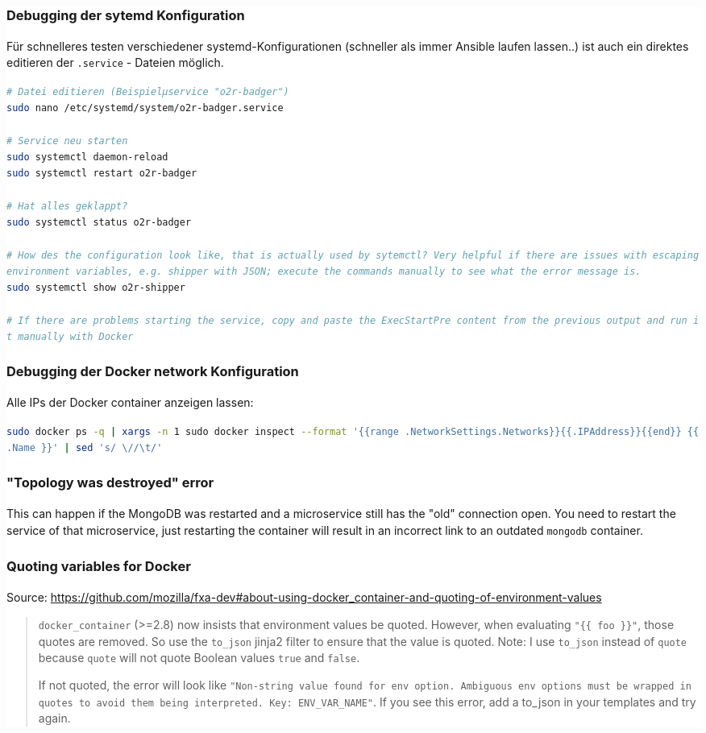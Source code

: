 ### Debugging der sytemd Konfiguration

Für schnelleres testen verschiedener systemd-Konfigurationen (schneller als immer Ansible laufen lassen..) ist auch ein direktes editieren der `.service` - Dateien möglich.

```bash
# Datei editieren (Beispielµservice "o2r-badger")
sudo nano /etc/systemd/system/o2r-badger.service

# Service neu starten
sudo systemctl daemon-reload
sudo systemctl restart o2r-badger

# Hat alles geklappt?
sudo systemctl status o2r-badger

# How des the configuration look like, that is actually used by sytemctl? Very helpful if there are issues with escaping environment variables, e.g. shipper with JSON; execute the commands manually to see what the error message is.
sudo systemctl show o2r-shipper

# If there are problems starting the service, copy and paste the ExecStartPre content from the previous output and run it manually with Docker
```

### Debugging der Docker network Konfiguration

Alle IPs der Docker container anzeigen lassen:

```bash
sudo docker ps -q | xargs -n 1 sudo docker inspect --format '{{range .NetworkSettings.Networks}}{{.IPAddress}}{{end}} {{ .Name }}' | sed 's/ \//\t/'
```

### "Topology was destroyed" error

This can happen if the MongoDB was restarted and a microservice still has the "old" connection open.
You need to restart the service of that microservice, just restarting the container will result in an incorrect link to an outdated `mongodb` container.

### Quoting variables for Docker

Source: https://github.com/mozilla/fxa-dev#about-using-docker_container-and-quoting-of-environment-values

> `docker_container` (>=2.8) now insists that environment values be quoted. However, when evaluating `"{{ foo }}"`, those quotes are removed.
> So use the `to_json` jinja2 filter to ensure that the value is quoted.
> Note: I use `to_json` instead of `quote` because `quote` will not quote Boolean values `true` and `false`.
> 
> If not quoted, the error will look like `"Non-string value found for env option. Ambiguous env options must be wrapped in quotes to avoid them being interpreted. Key: ENV_VAR_NAME"`. If you see this error, add a to_json in your templates and try again.
